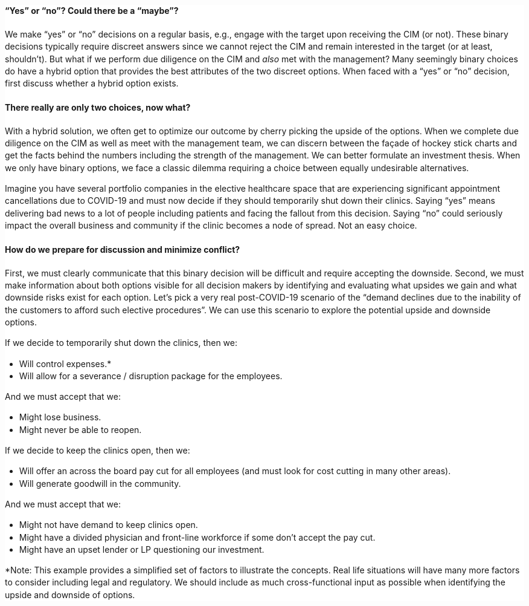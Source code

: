 #### “Yes” or “no”? Could there be a “maybe”?

We make “yes” or “no” decisions on a regular basis, e.g., engage with the target upon receiving the CIM (or not). These binary decisions typically require discreet answers since we cannot reject the CIM and remain interested in the target (or at least, shouldn’t). But what if we perform due diligence on the CIM and <i>also</i> met with the management? Many seemingly binary choices do have a hybrid option that provides the best attributes of the two discreet options. When faced with a “yes” or “no” decision, first discuss whether a hybrid option exists.

#### There really are only two choices, now what?

With a hybrid solution, we often get to optimize our outcome by cherry picking the upside of the options. When we complete due diligence on the CIM as well as meet with the management team, we can discern between the façade of hockey stick charts and get the facts behind the numbers including the strength of the management. We can better formulate an investment thesis. When we only have binary options, we face a classic dilemma requiring a choice between equally undesirable alternatives. 

Imagine you have several portfolio companies in the elective healthcare space that are experiencing significant appointment cancellations due to COVID-19 and must now decide if they should temporarily shut down their clinics. Saying “yes” means delivering bad news to a lot of people including patients and facing the fallout from this decision. Saying “no” could seriously impact the overall business and community if the clinic becomes a node of spread. Not an easy choice. 

#### How do we prepare for discussion and minimize conflict?

First, we must clearly communicate that this binary decision will be difficult and require accepting the downside. Second, we must make information about both options visible for all decision makers by identifying and evaluating what upsides we gain and what downside risks exist for each option. Let’s pick a very real post-COVID-19 scenario of the “demand declines due to the inability of the customers to afford such elective procedures”. We can use this scenario to explore the potential upside and downside options.

If we decide to temporarily shut down the clinics, then we:

- Will control expenses.*
- Will allow for a severance / disruption package for the employees.

And we must accept that we:

- Might lose business. 
- Might never be able to reopen.

If we decide to keep the clinics open, then we:

- Will offer an across the board pay cut for all employees (and must look for cost cutting in many other areas). 
- Will generate goodwill in the community.

And we must accept that we:

- Might not have demand to keep clinics open. 
- Might have a divided physician and front-line workforce if some don’t accept the pay cut.
- Might have an upset lender or LP questioning our investment.

*Note: This example provides a simplified set of factors to illustrate the concepts. Real life situations will have many more factors to consider including legal and regulatory. We should include as much cross-functional input as possible when identifying the upside and downside of options.
